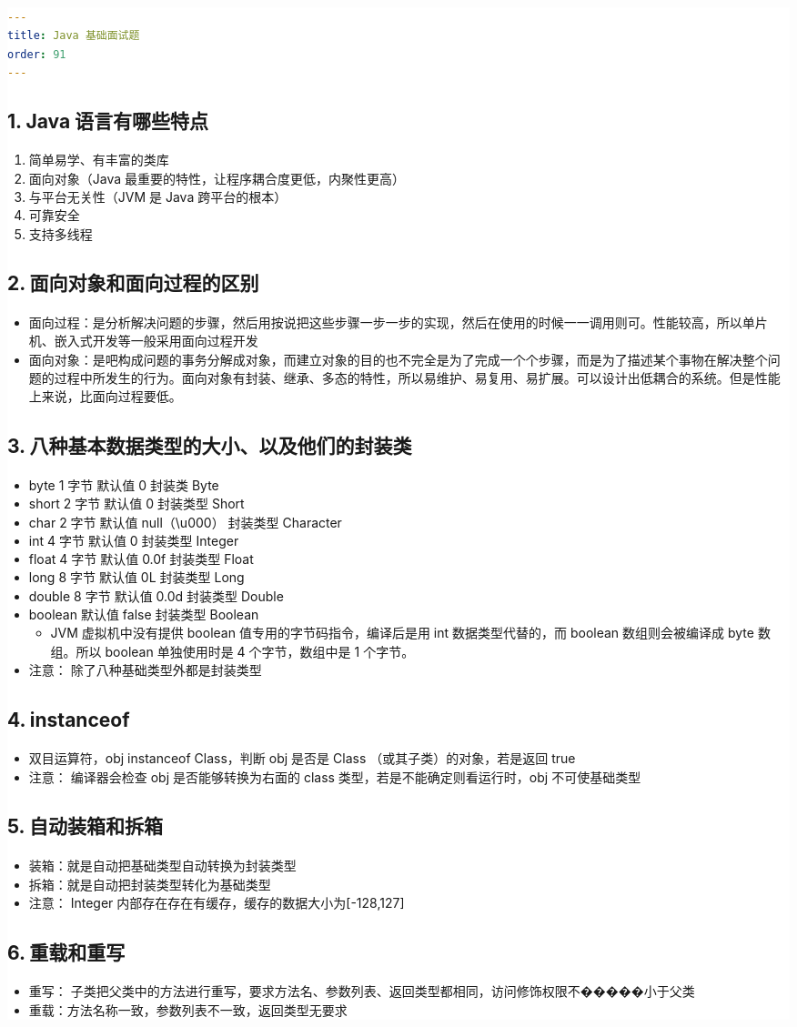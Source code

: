 ```yaml
---
title: Java 基础面试题
order: 91
---
```


## 1. Java 语言有哪些特点

1. 简单易学、有丰富的类库
2. 面向对象（Java 最重要的特性，让程序耦合度更低，内聚性更高）
3. 与平台无关性（JVM 是 Java 跨平台的根本）
4. 可靠安全
5. 支持多线程

## 2. 面向对象和面向过程的区别

- 面向过程：是分析解决问题的步骤，然后用按说把这些步骤一步一步的实现，然后在使用的时候一一调用则可。性能较高，所以单片机、嵌入式开发等一般采用面向过程开发
- 面向对象：是吧构成问题的事务分解成对象，而建立对象的目的也不完全是为了完成一个个步骤，而是为了描述某个事物在解决整个问题的过程中所发生的行为。面向对象有封装、继承、多态的特性，所以易维护、易复用、易扩展。可以设计出低耦合的系统。但是性能上来说，比面向过程要低。

## 3. 八种基本数据类型的大小、以及他们的封装类

- byte 1 字节 默认值 0 封装类 Byte
- short 2 字节 默认值 0 封装类型 Short
- char 2 字节 默认值 null（\u000） 封装类型 Character
- int 4 字节 默认值 0 封装类型 Integer
- float 4 字节 默认值 0.0f 封装类型 Float
- long 8 字节 默认值 0L 封装类型 Long
- double 8 字节 默认值 0.0d 封装类型 Double
- boolean 默认值 false 封装类型 Boolean
    - JVM 虚拟机中没有提供 boolean 值专用的字节码指令，编译后是用 int 数据类型代替的，而 boolean 数组则会被编译成 byte
      数组。所以 boolean 单独使用时是 4 个字节，数组中是 1 个字节。
- 注意： 除了八种基础类型外都是封装类型

## 4. instanceof

- 双目运算符，obj instanceof Class，判断 obj 是否是 Class （或其子类）的对象，若是返回 true
- 注意： 编译器会检查 obj 是否能够转换为右面的 class 类型，若是不能确定则看运行时，obj 不可使基础类型

## 5. 自动装箱和拆箱

- 装箱：就是自动把基础类型自动转换为封装类型
- 拆箱：就是自动把封装类型转化为基础类型
- 注意： Integer 内部存在存在有缓存，缓存的数据大小为[-128,127]

## 6. 重载和重写

- 重写： 子类把父类中的方法进行重写，要求方法名、参数列表、返回类型都相同，访问修饰权限不�����小于父类
- 重载：方法名称一致，参数列表不一致，返回类型无要求
